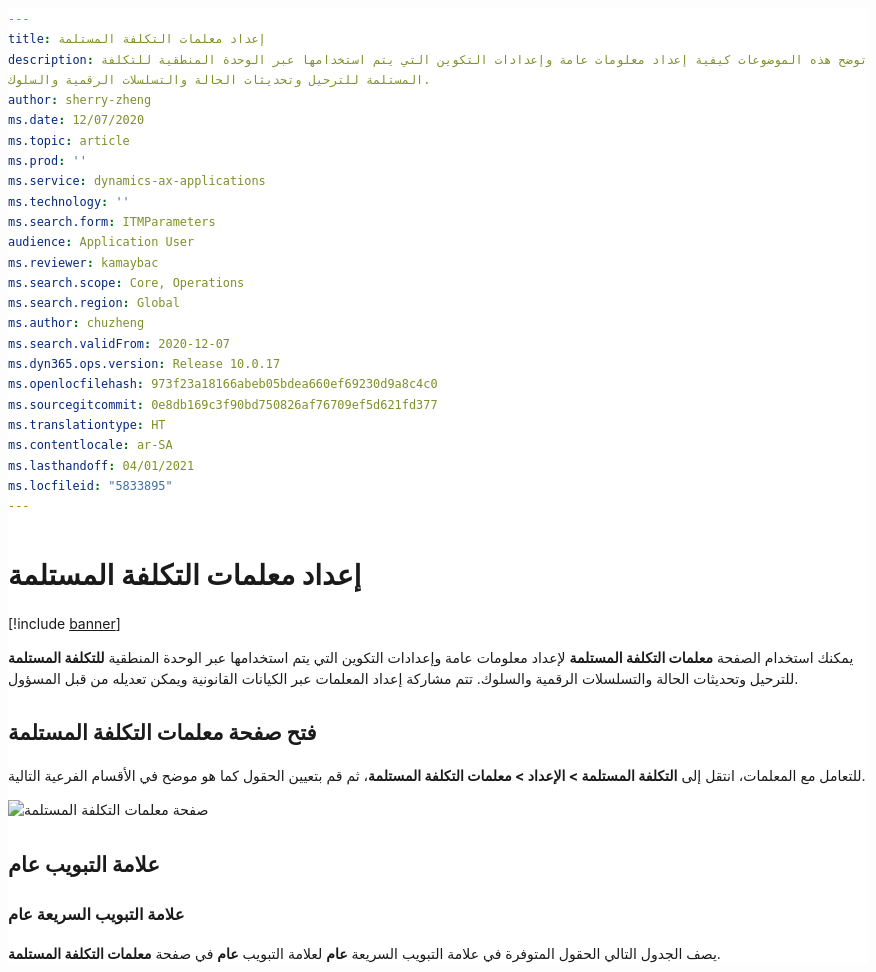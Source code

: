 ```yaml
---
title: إعداد معلمات التكلفة المستلمة
description: توضح هذه الموضوعات كيفية إعداد معلومات عامة وإعدادات التكوين التي يتم استخدامها عبر الوحدة المنطقية للتكلفة المستلمة للترحيل وتحديثات الحالة والتسلسلات الرقمية والسلوك.
author: sherry-zheng
ms.date: 12/07/2020
ms.topic: article
ms.prod: ''
ms.service: dynamics-ax-applications
ms.technology: ''
ms.search.form: ITMParameters
audience: Application User
ms.reviewer: kamaybac
ms.search.scope: Core, Operations
ms.search.region: Global
ms.author: chuzheng
ms.search.validFrom: 2020-12-07
ms.dyn365.ops.version: Release 10.0.17
ms.openlocfilehash: 973f23a18166abeb05bdea660ef69230d9a8c4c0
ms.sourcegitcommit: 0e8db169c3f90bd750826af76709ef5d621fd377
ms.translationtype: HT
ms.contentlocale: ar-SA
ms.lasthandoff: 04/01/2021
ms.locfileid: "5833895"
---
```

# <a name="landed-cost-parameters-setup"></a>إعداد معلمات التكلفة المستلمة

[!include [banner](../../includes/banner.md)]

يمكنك استخدام الصفحة **معلمات التكلفة المستلمة** لإعداد معلومات عامة وإعدادات التكوين التي يتم استخدامها عبر الوحدة المنطقية **للتكلفة المستلمة** للترحيل وتحديثات الحالة والتسلسلات الرقمية والسلوك. تتم مشاركة إعداد المعلمات عبر الكيانات القانونية ويمكن تعديله من قبل المسؤول.

## <a name="open-the-landed-cost-parameters-page"></a>فتح صفحة معلمات التكلفة المستلمة

للتعامل مع المعلمات، انتقل إلى **التكلفة المستلمة \> الإعداد \> معلمات التكلفة المستلمة**، ثم قم بتعيين الحقول كما هو موضح في الأقسام الفرعية التالية.

![صفحة معلمات التكلفة المستلمة](media/landed-cost-parameters.png "صفحة معلمات التكلفة المستلمة")

## <a name="general-tab"></a>علامة التبويب عام

### <a name="general-fasttab"></a>علامة التبويب السريعة عام

يصف الجدول التالي الحقول المتوفرة في علامة التبويب السريعة **عام** لعلامة التبويب **عام** في صفحة **معلمات التكلفة المستلمة**.
